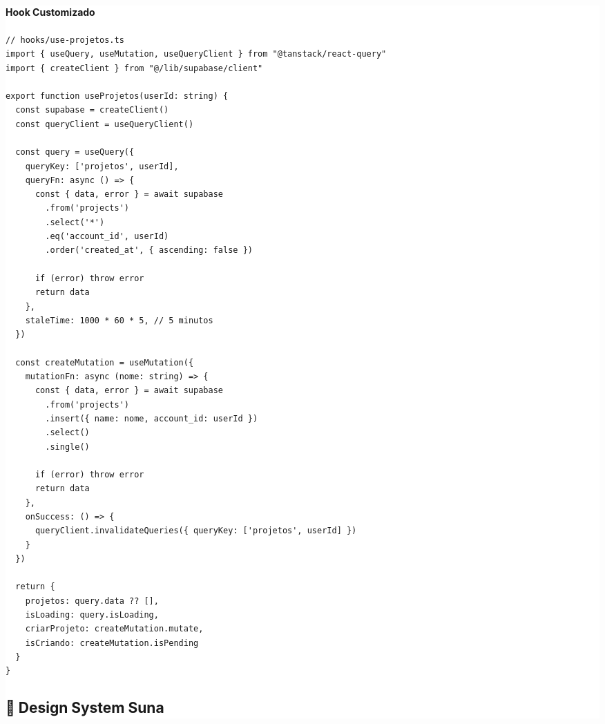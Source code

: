 #### Hook Customizado

```tsx
// hooks/use-projetos.ts
import { useQuery, useMutation, useQueryClient } from "@tanstack/react-query"
import { createClient } from "@/lib/supabase/client"

export function useProjetos(userId: string) {
  const supabase = createClient()
  const queryClient = useQueryClient()
  
  const query = useQuery({
    queryKey: ['projetos', userId],
    queryFn: async () => {
      const { data, error } = await supabase
        .from('projects')
        .select('*')
        .eq('account_id', userId)
        .order('created_at', { ascending: false })
      
      if (error) throw error
      return data
    },
    staleTime: 1000 * 60 * 5, // 5 minutos
  })
  
  const createMutation = useMutation({
    mutationFn: async (nome: string) => {
      const { data, error } = await supabase
        .from('projects')
        .insert({ name: nome, account_id: userId })
        .select()
        .single()
      
      if (error) throw error
      return data
    },
    onSuccess: () => {
      queryClient.invalidateQueries({ queryKey: ['projetos', userId] })
    }
  })
  
  return {
    projetos: query.data ?? [],
    isLoading: query.isLoading,
    criarProjeto: createMutation.mutate,
    isCriando: createMutation.isPending
  }
}
```

## 🎨 Design System Suna
